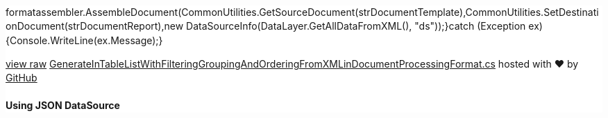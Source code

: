 format</span></td></tr><tr><td id="file-generateintablelistwithfilteringgroupingandorderingfromxmlindocumentprocessingformat-cs-L11" class="blob-num js-line-number" data-line-number="11"></td><td id="file-generateintablelistwithfilteringgroupingandorderingfromxmlindocumentprocessingformat-cs-LC11" class="blob-code blob-code-inner js-file-line"><span class="pl-smi">assembler</span>.<span class="pl-en">AssembleDocument</span>(<span class="pl-smi">CommonUtilities</span>.<span class="pl-en">GetSourceDocument</span>(<span class="pl-smi">strDocumentTemplate</span>),</td></tr><tr><td id="file-generateintablelistwithfilteringgroupingandorderingfromxmlindocumentprocessingformat-cs-L12" class="blob-num js-line-number" data-line-number="12"></td><td id="file-generateintablelistwithfilteringgroupingandorderingfromxmlindocumentprocessingformat-cs-LC12" class="blob-code blob-code-inner js-file-line"><span class="pl-smi">CommonUtilities</span>.<span class="pl-en">SetDestinationDocument</span>(<span class="pl-smi">strDocumentReport</span>),</td></tr><tr><td id="file-generateintablelistwithfilteringgroupingandorderingfromxmlindocumentprocessingformat-cs-L13" class="blob-num js-line-number" data-line-number="13"></td><td id="file-generateintablelistwithfilteringgroupingandorderingfromxmlindocumentprocessingformat-cs-LC13" class="blob-code blob-code-inner js-file-line"><span class="pl-k">new</span> <span class="pl-en">DataSourceInfo</span>(<span class="pl-smi">DataLayer</span>.<span class="pl-en">GetAllDataFromXML</span>(), <span class="pl-s"><span class="pl-pds">"</span>ds<span class="pl-pds">"</span></span>));</td></tr><tr><td id="file-generateintablelistwithfilteringgroupingandorderingfromxmlindocumentprocessingformat-cs-L14" class="blob-num js-line-number" data-line-number="14"></td><td id="file-generateintablelistwithfilteringgroupingandorderingfromxmlindocumentprocessingformat-cs-LC14" class="blob-code blob-code-inner js-file-line">}</td></tr><tr><td id="file-generateintablelistwithfilteringgroupingandorderingfromxmlindocumentprocessingformat-cs-L15" class="blob-num js-line-number" data-line-number="15"></td><td id="file-generateintablelistwithfilteringgroupingandorderingfromxmlindocumentprocessingformat-cs-LC15" class="blob-code blob-code-inner js-file-line"><span class="pl-k">catch</span> (<span class="pl-en">Exception</span> <span class="pl-smi">ex</span>)</td></tr><tr><td id="file-generateintablelistwithfilteringgroupingandorderingfromxmlindocumentprocessingformat-cs-L16" class="blob-num js-line-number" data-line-number="16"></td><td id="file-generateintablelistwithfilteringgroupingandorderingfromxmlindocumentprocessingformat-cs-LC16" class="blob-code blob-code-inner js-file-line">{</td></tr><tr><td id="file-generateintablelistwithfilteringgroupingandorderingfromxmlindocumentprocessingformat-cs-L17" class="blob-num js-line-number" data-line-number="17"></td><td id="file-generateintablelistwithfilteringgroupingandorderingfromxmlindocumentprocessingformat-cs-LC17" class="blob-code blob-code-inner js-file-line"><span class="pl-smi">Console</span>.<span class="pl-en">WriteLine</span>(<span class="pl-smi">ex</span>.<span class="pl-smi">Message</span>);</td></tr><tr><td id="file-generateintablelistwithfilteringgroupingandorderingfromxmlindocumentprocessingformat-cs-L18" class="blob-num js-line-number" data-line-number="18"></td><td id="file-generateintablelistwithfilteringgroupingandorderingfromxmlindocumentprocessingformat-cs-LC18" class="blob-code blob-code-inner js-file-line">}</td></tr></tbody></table>

[view raw](https://gist.github.com/GroupDocsGists/95591cb01f8feeb8318415ba7bf18d4c/raw/0aede2554cacb42b2ce75f345180883994ad8db7/GenerateInTableListWithFilteringGroupingAndOrderingFromXMLinDocumentProcessingFormat.cs) [GenerateInTableListWithFilteringGroupingAndOrderingFromXMLinDocumentProcessingFormat.cs](https://gist.github.com/GroupDocsGists/95591cb01f8feeb8318415ba7bf18d4c#file-generateintablelistwithfilteringgroupingandorderingfromxmlindocumentprocessingformat-cs) hosted with ❤ by [GitHub](https://github.com)

#### Using JSON DataSource
